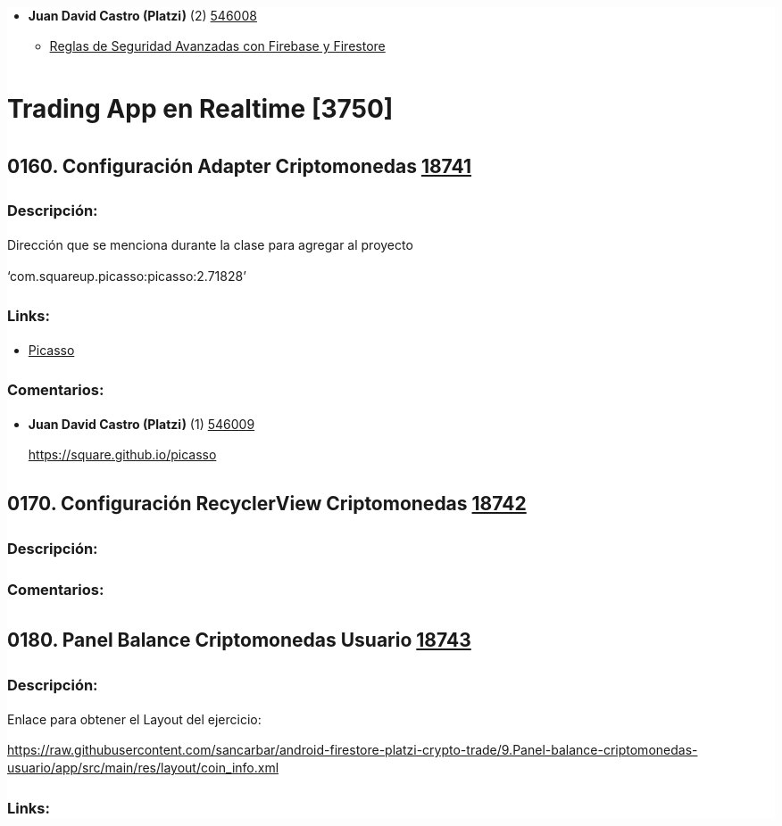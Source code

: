 * **Juan David Castro (Platzi)** (2) [546008](https://platzi.com/comentario/546008/) 

	* [Reglas de Seguridad Avanzadas con Firebase y Firestore](https://platzi.com/blog/reglas-de-seguridad-avanzadas-con-firebase-y-firestore/)
	
	

# Trading App en Realtime [3750]

## 0160. Configuración Adapter Criptomonedas [18741](https://platzi.com/clases/1532-firestore/18741-configuracion-adapter-criptomonedas/)

### Descripción:


Dirección que se menciona durante la clase para agregar al proyecto

‘com.squareup.picasso:picasso:2.71828’

### Links:

* [Picasso](https://square.github.io/picasso)

### Comentarios:

* **Juan David Castro (Platzi)** (1) [546009](https://platzi.com/comentario/546009/) 

	<https://square.github.io/picasso>

## 0170. Configuración RecyclerView Criptomonedas [18742](https://platzi.com/clases/1532-firestore/18742-configuracion-recyclerview-criptomonedas/)

### Descripción:


### Comentarios:

## 0180. Panel Balance Criptomonedas Usuario [18743](https://platzi.com/clases/1532-firestore/18743-panel-balance-criptomonedas-usuario/)

### Descripción:


Enlace para obtener el Layout del ejercicio:

<https://raw.githubusercontent.com/sancarbar/android-firestore-platzi-crypto-trade/9.Panel-balance-criptomonedas-usuario/app/src/main/res/layout/coin_info.xml>

### Links:
